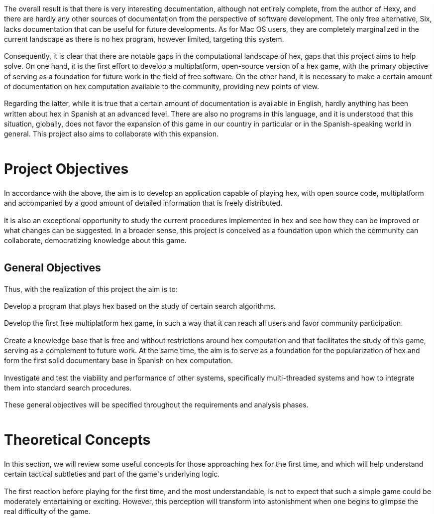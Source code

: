 The overall result is that there is very interesting documentation, although not entirely complete, from the author of Hexy, and there are hardly any other sources of documentation from the perspective of software development. The only free alternative, Six, lacks documentation that can be useful for future developments. As for Mac OS users, they are completely marginalized in the current landscape as there is no hex program, however limited, targeting this system.

Consequently, it is clear that there are notable gaps in the computational landscape of hex, gaps that this project aims to help solve. On one hand, it is the first effort to develop a multiplatform, open-source version of a hex game, with the primary objective of serving as a foundation for future work in the field of free software. On the other hand, it is necessary to make a certain amount of documentation on hex computation available to the community, providing new points of view.

Regarding the latter, while it is true that a certain amount of documentation is available in English, hardly anything has been written about hex in Spanish at an advanced level. There are also no programs in this language, and it is understood that this situation, globally, does not favor the expansion of this game in our country in particular or in the Spanish-speaking world in general. This project also aims to collaborate with this expansion.

# Project Objectives

In accordance with the above, the aim is to develop an application capable of playing hex, with open source code, multiplatform and accompanied by a good amount of detailed information that is freely distributed.

It is also an exceptional opportunity to study the current procedures implemented in hex and see how they can be improved or what changes can be suggested. In a broader sense, this project is conceived as a foundation upon which the community can collaborate, democratizing knowledge about this game.

## General Objectives

Thus, with the realization of this project the aim is to:

Develop a program that plays hex based on the study of certain search algorithms.

Develop the first free multiplatform hex game, in such a way that it can reach all users and favor community participation.

Create a knowledge base that is free and without restrictions around hex computation and that facilitates the study of this game, serving as a complement to future work. At the same time, the aim is to serve as a foundation for the popularization of hex and form the first solid documentary base in Spanish on hex computation.

Investigate and test the viability and performance of other systems, specifically multi-threaded systems and how to integrate them into standard search procedures.

These general objectives will be specified throughout the requirements and analysis phases.

# Theoretical Concepts

In this section, we will review some useful concepts for those approaching hex for the first time, and which will help understand certain tactical subtleties and part of the game's underlying logic.

The first reaction before playing for the first time, and the most understandable, is not to expect that such a simple game could be moderately entertaining or exciting. However, this perception will transform into astonishment when one begins to glimpse the real difficulty of the game.
